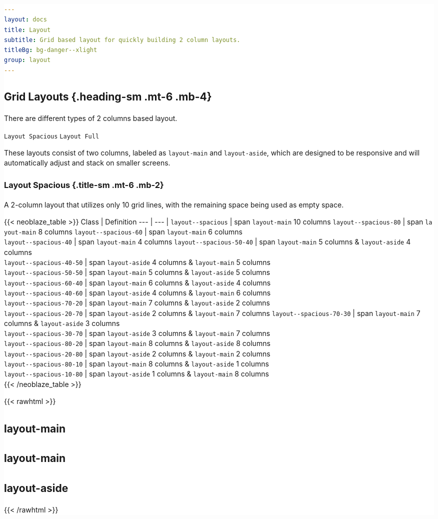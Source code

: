 ```yaml
---
layout: docs
title: Layout
subtitle: Grid based layout for quickly building 2 column layouts.
titleBg: bg-danger--xlight
group: layout
---
```


## Grid Layouts {.heading-sm .mt-6 .mb-4}

There are different types of 2 columns based layout. 

`Layout Spacious`
`Layout Full`

These layouts consist of two columns, labeled as `layout-main` and `layout-aside`, which are designed to be responsive and will automatically adjust and stack on smaller screens.

### Layout Spacious {.title-sm .mt-6 .mb-2}

A 2-column layout that utilizes only 10 grid lines, with the remaining space being used as empty space.

{{< neoblaze_table >}}
Class | Definition
--- | --- |
`layout--spacious`    | span `layout-main` 10 columns
`layout--spacious-80` | span `layout-main` 8 columns
`layout--spacious-60` | span `layout-main` 6 columns      
`layout--spacious-40` | span `layout-main` 4 columns
`layout--spacious-50-40` | span `layout-main` 5 columns & `layout-aside` 4 columns       
`layout--spacious-40-50` | span `layout-aside` 4 columns & `layout-main` 5 columns       
`layout--spacious-50-50` | span `layout-main` 5 columns & `layout-aside` 5 columns       
`layout--spacious-60-40` | span `layout-main` 6 columns & `layout-aside` 4 columns       
`layout--spacious-40-60` | span `layout-aside` 4 columns & `layout-main` 6 columns       
`layout--spacious-70-20` | span `layout-main` 7 columns & `layout-aside` 2 columns       
`layout--spacious-20-70` | span `layout-aside` 2 columns & `layout-main` 7 columns 
`layout--spacious-70-30` | span `layout-main` 7 columns & `layout-aside` 3 columns       
`layout--spacious-30-70` | span `layout-aside` 3 columns & `layout-main` 7 columns       
`layout--spacious-80-20` | span `layout-main` 8 columns & `layout-aside` 8 columns       
`layout--spacious-20-80` | span `layout-aside` 2 columns & `layout-main` 2 columns          
`layout--spacious-80-10` | span `layout-main` 8 columns & `layout-aside` 1 columns          
`layout--spacious-10-80` | span `layout-aside` 1 columns & `layout-main` 8 columns   
{{< /neoblaze_table >}}       

{{< rawhtml >}}
<div class="d-flex flex-column gap-4 box mt-8">
	<section class="layout layout--spacious-80">
		<div class="layout-main bg-secondary--xlight p-4">
			<h2>layout-main</h2>
		</div>
	</section>
	<section class="layout layout--spacious-50-40">
		<div class="layout-main bg-secondary--xlight p-4">
			<h2>layout-main</h2>
		</div>
		<div class="layout-aside bg-gray--light p-4">
			<h2>layout-aside</h2>
		</div>
	</section>
</div>
{{< /rawhtml >}}
